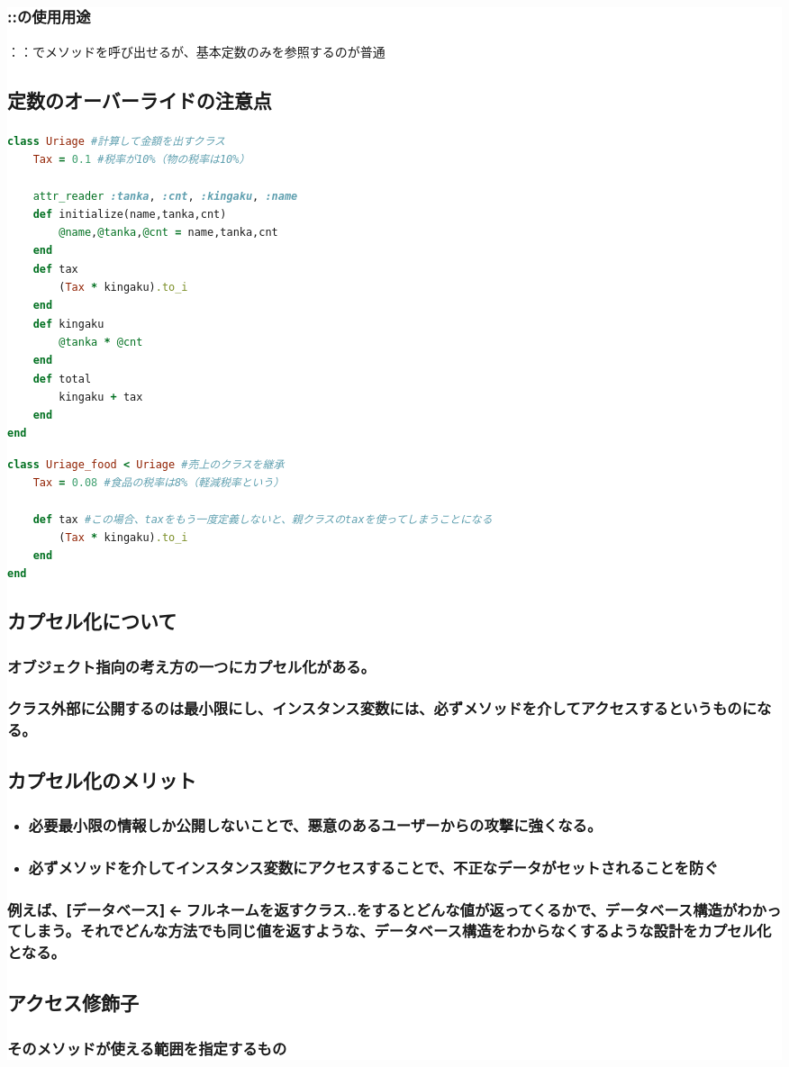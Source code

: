 ### ::の使用用途
：：でメソッドを呼び出せるが、基本定数のみを参照するのが普通

## 定数のオーバーライドの注意点

```ruby
class Uriage #計算して金額を出すクラス
    Tax = 0.1 #税率が10%（物の税率は10%）

    attr_reader :tanka, :cnt, :kingaku, :name
    def initialize(name,tanka,cnt)
        @name,@tanka,@cnt = name,tanka,cnt
    end
    def tax
        (Tax * kingaku).to_i
    end
    def kingaku
        @tanka * @cnt
    end
    def total
        kingaku + tax
    end
end
```

```ruby
class Uriage_food < Uriage #売上のクラスを継承
    Tax = 0.08 #食品の税率は8%（軽減税率という）

    def tax #この場合、taxをもう一度定義しないと、親クラスのtaxを使ってしまうことになる
        (Tax * kingaku).to_i
    end
end
```

## カプセル化について
### オブジェクト指向の考え方の一つにカプセル化がある。
### クラス外部に公開するのは最小限にし、インスタンス変数には、必ずメソッドを介してアクセスするというものになる。

## カプセル化のメリット
- ### 必要最小限の情報しか公開しないことで、悪意のあるユーザーからの攻撃に強くなる。
- ### 必ずメソッドを介してインスタンス変数にアクセスすることで、不正なデータがセットされることを防ぐ

### 例えば、[データベース] <- フルネームを返すクラス..をするとどんな値が返ってくるかで、データベース構造がわかってしまう。それでどんな方法でも同じ値を返すような、データベース構造をわからなくするような設計をカプセル化となる。

## アクセス修飾子
### そのメソッドが使える範囲を指定するもの
